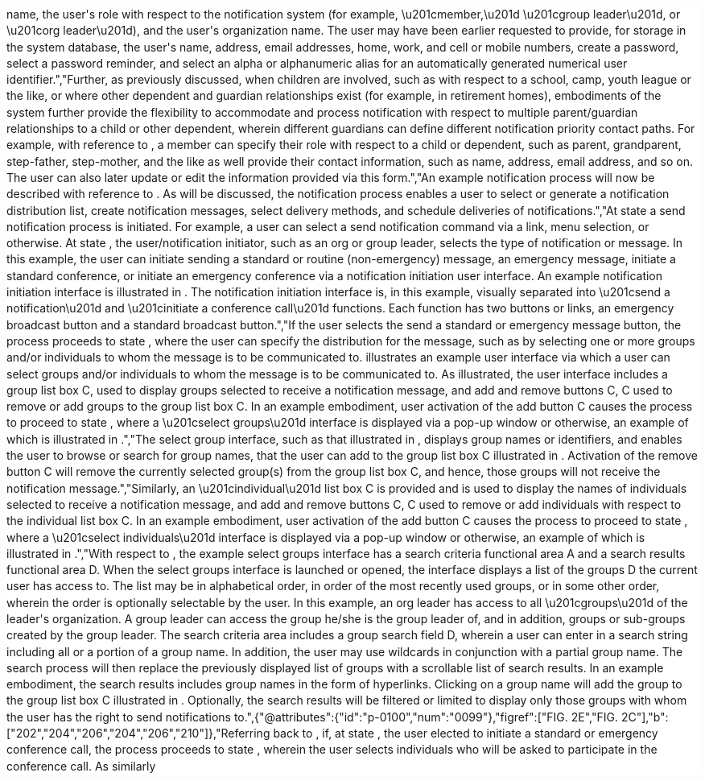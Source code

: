 name, the user's role with respect to the notification system (for example, \u201cmember,\u201d \u201cgroup leader\u201d, or \u201corg leader\u201d), and the user's organization name. The user may have been earlier requested to provide, for storage in the system database, the user's name, address, email addresses, home, work, and cell or mobile numbers, create a password, select a password reminder, and select an alpha or alphanumeric alias for an automatically generated numerical user identifier.","Further, as previously discussed, when children are involved, such as with respect to a school, camp, youth league or the like, or where other dependent and guardian relationships exist (for example, in retirement homes), embodiments of the system further provide the flexibility to accommodate and process notification with respect to multiple parent\/guardian relationships to a child or other dependent, wherein different guardians can define different notification priority contact paths. For example, with reference to , a member can specify their role with respect to a child or dependent, such as parent, grandparent, step-father, step-mother, and the like as well provide their contact information, such as name, address, email address, and so on. The user can also later update or edit the information provided via this form.","An example notification process will now be described with reference to . As will be discussed, the notification process enables a user to select or generate a notification distribution list, create notification messages, select delivery methods, and schedule deliveries of notifications.","At state  a send notification process is initiated. For example, a user can select a send notification command via a link, menu selection, or otherwise. At state , the user\/notification initiator, such as an org or group leader, selects the type of notification or message. In this example, the user can initiate sending a standard or routine (non-emergency) message, an emergency message, initiate a standard conference, or initiate an emergency conference via a notification initiation user interface. An example notification initiation interface is illustrated in . The notification initiation interface is, in this example, visually separated into \u201csend a notification\u201d and \u201cinitiate a conference call\u201d functions. Each function has two buttons or links, an emergency broadcast button and a standard broadcast button.","If the user selects the send a standard or emergency message button, the process proceeds to state , where the user can specify the distribution for the message, such as by selecting one or more groups and\/or individuals to whom the message is to be communicated to.  illustrates an example user interface via which a user can select groups and\/or individuals to whom the message is to be communicated to. As illustrated, the user interface includes a group list box C, used to display groups selected to receive a notification message, and add and remove buttons C, C used to remove or add groups to the group list box C. In an example embodiment, user activation of the add button C causes the process to proceed to state , where a \u201cselect groups\u201d interface is displayed via a pop-up window or otherwise, an example of which is illustrated in .","The select group interface, such as that illustrated in , displays group names or identifiers, and enables the user to browse or search for group names, that the user can add to the group list box C illustrated in . Activation of the remove button C will remove the currently selected group(s) from the group list box C, and hence, those groups will not receive the notification message.","Similarly, an \u201cindividual\u201d list box C is provided and is used to display the names of individuals selected to receive a notification message, and add and remove buttons C, C used to remove or add individuals with respect to the individual list box C. In an example embodiment, user activation of the add button C causes the process to proceed to state , where a \u201cselect individuals\u201d interface is displayed via a pop-up window or otherwise, an example of which is illustrated in .","With respect to , the example select groups interface has a search criteria functional area A and a search results functional area D. When the select groups interface is launched or opened, the interface displays a list of the groups D the current user has access to. The list may be in alphabetical order, in order of the most recently used groups, or in some other order, wherein the order is optionally selectable by the user. In this example, an org leader has access to all \u201cgroups\u201d of the leader's organization. A group leader can access the group he\/she is the group leader of, and in addition, groups or sub-groups created by the group leader. The search criteria area includes a group search field D, wherein a user can enter in a search string including all or a portion of a group name. In addition, the user may use wildcards in conjunction with a partial group name. The search process will then replace the previously displayed list of groups with a scrollable list of search results. In an example embodiment, the search results includes group names in the form of hyperlinks. Clicking on a group name will add the group to the group list box C illustrated in . Optionally, the search results will be filtered or limited to display only those groups with whom the user has the right to send notifications to.",{"@attributes":{"id":"p-0100","num":"0099"},"figref":["FIG. 2E","FIG. 2C"],"b":["202","204","206","204","206","210"]},"Referring back to , if, at state , the user elected to initiate a standard or emergency conference call, the process proceeds to state , wherein the user selects individuals who will be asked to participate in the conference call. As similarly